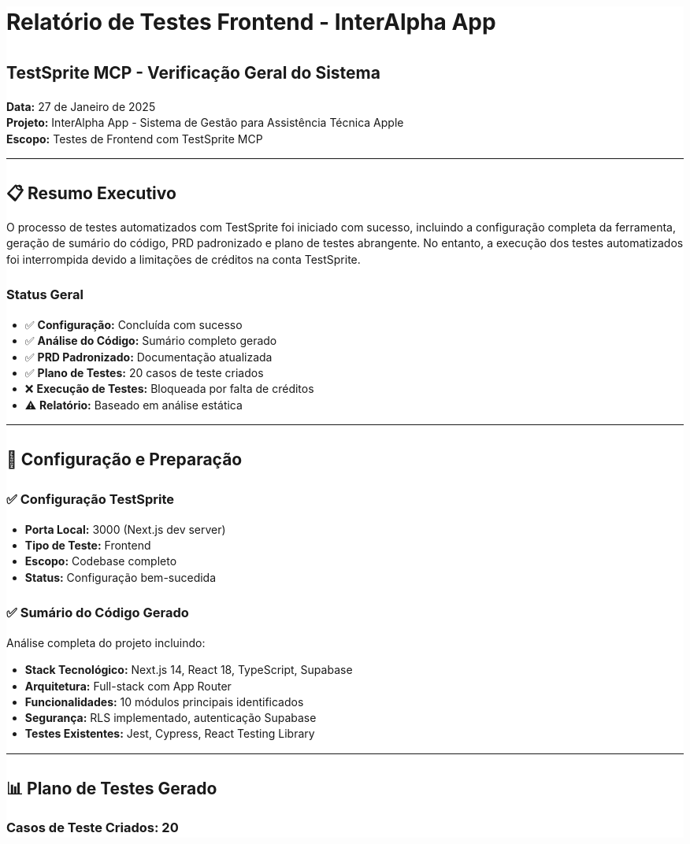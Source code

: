# Relatório de Testes Frontend - InterAlpha App
## TestSprite MCP - Verificação Geral do Sistema

**Data:** 27 de Janeiro de 2025  
**Projeto:** InterAlpha App - Sistema de Gestão para Assistência Técnica Apple  
**Escopo:** Testes de Frontend com TestSprite MCP  

---

## 📋 Resumo Executivo

O processo de testes automatizados com TestSprite foi iniciado com sucesso, incluindo a configuração completa da ferramenta, geração de sumário do código, PRD padronizado e plano de testes abrangente. No entanto, a execução dos testes automatizados foi interrompida devido a limitações de créditos na conta TestSprite.

### Status Geral
- ✅ **Configuração:** Concluída com sucesso
- ✅ **Análise do Código:** Sumário completo gerado
- ✅ **PRD Padronizado:** Documentação atualizada
- ✅ **Plano de Testes:** 20 casos de teste criados
- ❌ **Execução de Testes:** Bloqueada por falta de créditos
- ⚠️ **Relatório:** Baseado em análise estática

---

## 🔧 Configuração e Preparação

### ✅ Configuração TestSprite
- **Porta Local:** 3000 (Next.js dev server)
- **Tipo de Teste:** Frontend
- **Escopo:** Codebase completo
- **Status:** Configuração bem-sucedida

### ✅ Sumário do Código Gerado
Análise completa do projeto incluindo:
- **Stack Tecnológico:** Next.js 14, React 18, TypeScript, Supabase
- **Arquitetura:** Full-stack com App Router
- **Funcionalidades:** 10 módulos principais identificados
- **Segurança:** RLS implementado, autenticação Supabase
- **Testes Existentes:** Jest, Cypress, React Testing Library

---

## 📊 Plano de Testes Gerado

### Casos de Teste Criados: 20
